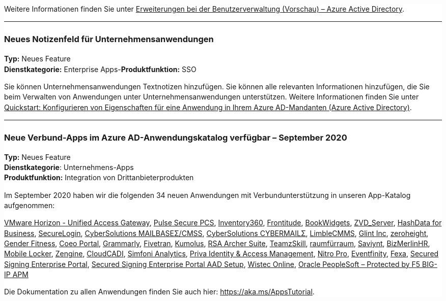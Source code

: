 Weitere Informationen finden Sie unter [Erweiterungen bei der Benutzerverwaltung (Vorschau) – Azure Active Directory](../enterprise-users/users-search-enhanced.md).

---

### <a name="new-notes-field-for-enterprise-applications"></a>Neues Notizenfeld für Unternehmensanwendungen

**Typ:** Neues Feature  
**Dienstkategorie:** Enterprise Apps-**Produktfunktion:** SSO

Sie können Unternehmensanwendungen Textnotizen hinzufügen. Sie können alle relevanten Informationen hinzufügen, die Sie beim Verwalten von Anwendungen unter Unternehmensanwendungen unterstützen. Weitere Informationen finden Sie unter [Quickstart: Konfigurieren von Eigenschaften für eine Anwendung in Ihrem Azure AD-Mandanten (Azure Active Directory)](../manage-apps/add-application-portal-configure.md). 

---

### <a name="new-federated-apps-available-in-azure-ad-application-gallery---september-2020"></a>Neue Verbund-Apps im Azure AD-Anwendungskatalog verfügbar – September 2020

**Typ:** Neues Feature  
**Dienstkategorie**: Unternehmens-Apps  
**Produktfunktion:** Integration von Drittanbieterprodukten

Im September 2020 haben wir die folgenden 34 neuen Anwendungen mit Verbundunterstützung in unseren App-Katalog aufgenommen:

[VMware Horizon - Unified Access Gateway](), [Pulse Secure PCS](../saas-apps/vmware-horizon-unified-access-gateway-tutorial.md), [Inventory360](../saas-apps/pulse-secure-pcs-tutorial.md), [Frontitude](https://services.enteksystems.de/sso/microsoft/signup), [BookWidgets](https://www.bookwidgets.com/sso/office365), [ZVD_Server](https://zaas.zenmutech.com/user/signin), [HashData for Business](https://hashdata.app/login.xhtml), [SecureLogin](https://securelogin.securelogin.nu/sso/azure/login), [CyberSolutions MAILBASEΣ/CMSS](../saas-apps/cybersolutions-mailbase-tutorial.md), [CyberSolutions CYBERMAILΣ](../saas-apps/cybersolutions-cybermail-tutorial.md), [LimbleCMMS](https://auth.limblecmms.com/), [Glint Inc](../saas-apps/glint-inc-tutorial.md), [zeroheight](../saas-apps/zeroheight-tutorial.md), [Gender Fitness](https://app.genderfitness.com/), [Coeo Portal](https://my.coeo.com/), [Grammarly](../saas-apps/grammarly-tutorial.md), [Fivetran](../saas-apps/fivetran-tutorial.md), [Kumolus](../saas-apps/kumolus-tutorial.md), [RSA Archer Suite](../saas-apps/rsa-archer-suite-tutorial.md), [TeamzSkill](../saas-apps/teamzskill-tutorial.md), [raumfürraum](../saas-apps/raumfurraum-tutorial.md), [Saviynt](../saas-apps/saviynt-tutorial.md), [BizMerlinHR](https://marketplace.bizmerlin.net/bmone/signup), [Mobile Locker](../saas-apps/mobile-locker-tutorial.md), [Zengine](../saas-apps/zengine-tutorial.md), [CloudCADI](https://app.cloudcadi.com/login), [Simfoni Analytics](https://simfonianalytics.com/accounts/microsoft/login/), [Priva Identity & Access Management](https://my.priva.com/), [Nitro Pro](https://www.gonitro.com/nps/product-details/downloads), [Eventfinity](../saas-apps/eventfinity-tutorial.md), [Fexa](../saas-apps/fexa-tutorial.md), [Secured Signing Enterprise Portal](https://www.securedsigning.com/aad/Auth/ExternalLogin/AdminPortal), [Secured Signing Enterprise Portal AAD Setup](https://www.securedsigning.com/aad/Auth/ExternalLogin/AdminPortal), [Wistec Online](https://wisteconline.com/auth/oidc), [Oracle PeopleSoft – Protected by F5 BIG-IP APM](../saas-apps/oracle-peoplesoft-protected-by-f5-big-ip-apm-tutorial.md)

Die Dokumentation zu allen Anwendungen finden Sie auch hier: https://aka.ms/AppsTutorial.
